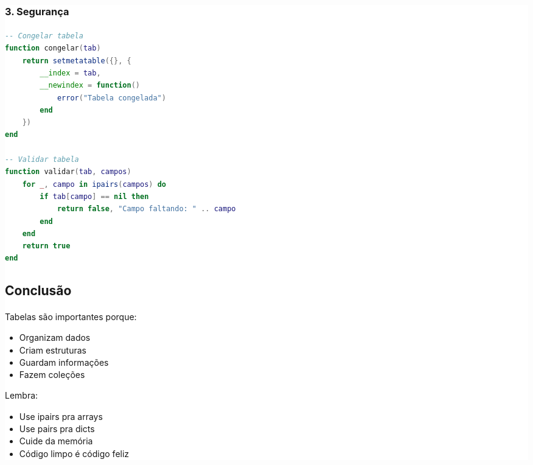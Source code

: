 ### 3. Segurança
```lua
-- Congelar tabela
function congelar(tab)
    return setmetatable({}, {
        __index = tab,
        __newindex = function()
            error("Tabela congelada")
        end
    })
end

-- Validar tabela
function validar(tab, campos)
    for _, campo in ipairs(campos) do
        if tab[campo] == nil then
            return false, "Campo faltando: " .. campo
        end
    end
    return true
end
```

## Conclusão

Tabelas são importantes porque:
- Organizam dados
- Criam estruturas
- Guardam informações
- Fazem coleções

Lembra:
- Use ipairs pra arrays
- Use pairs pra dicts
- Cuide da memória
- Código limpo é código feliz
